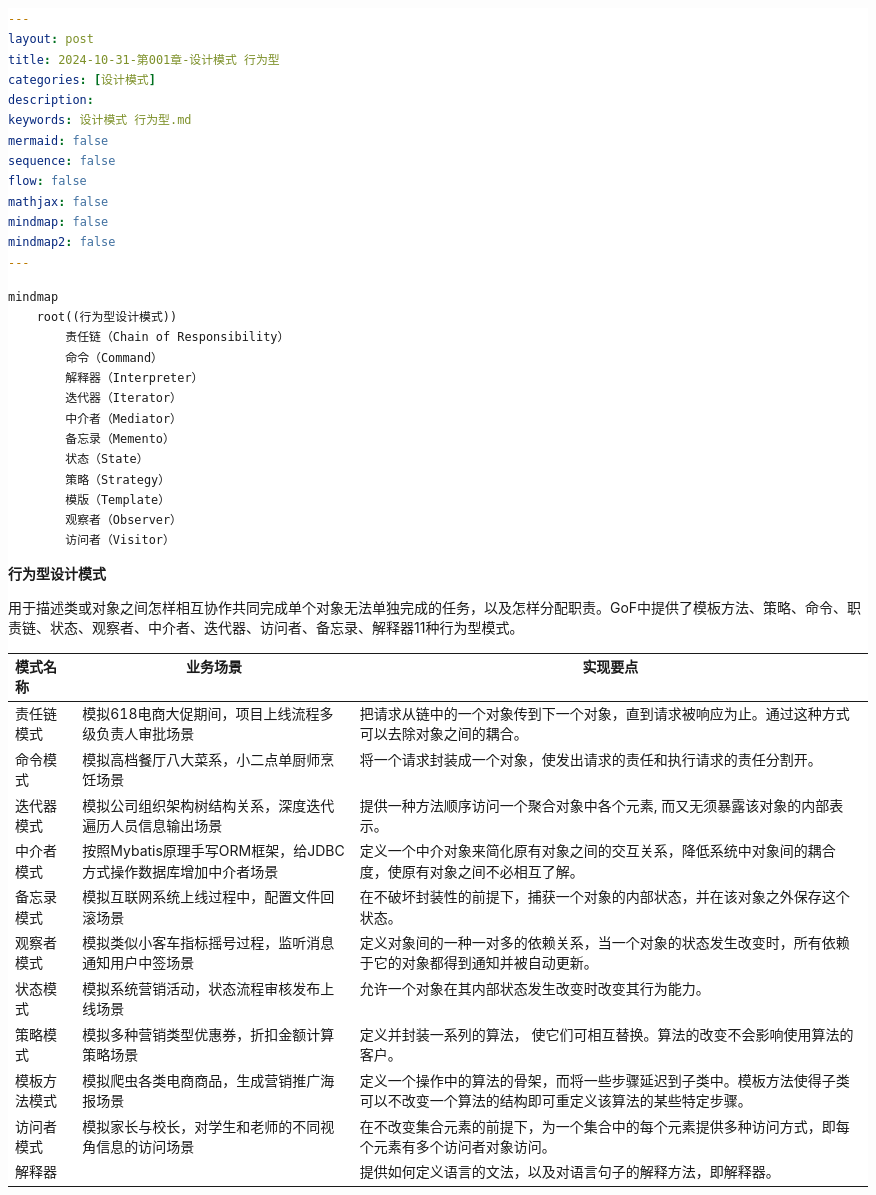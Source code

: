 ```yaml
---
layout: post
title: 2024-10-31-第001章-设计模式 行为型
categories: [设计模式]
description: 
keywords: 设计模式 行为型.md
mermaid: false
sequence: false
flow: false
mathjax: false
mindmap: false
mindmap2: false
---
```

```mermaid
mindmap
	root((行为型设计模式))
        责任链（Chain of Responsibility）
        命令（Command）
        解释器（Interpreter）
        迭代器（Iterator）
        中介者（Mediator）
        备忘录（Memento）
        状态（State）
        策略（Strategy）
        模版（Template）
        观察者（Observer）
        访问者（Visitor）
```

**行为型设计模式**

用于描述类或对象之间怎样相互协作共同完成单个对象无法单独完成的任务，以及怎样分配职责。GoF中提供了模板方法、策略、命令、职责链、状态、观察者、中介者、迭代器、访问者、备忘录、解释器11种行为型模式。



| 模式名称     | **业务场景**                                                 | **实现要点**                                                 |
| :----------- | ------------------------------------------------------------ | ------------------------------------------------------------ |
| 责任链模式   | 模拟618电商大促期间，项目上线流程多级负责人审批场景          | 把请求从链中的一个对象传到下一个对象，直到请求被响应为止。通过这种方式可以去除对象之间的耦合。 |
| 命令模式     | 模拟高档餐厅八大菜系，小二点单厨师烹饪场景                   | 将一个请求封装成一个对象，使发出请求的责任和执行请求的责任分割开。 |
| 迭代器模式   | 模拟公司组织架构树结构关系，深度迭代遍历人员信息输出场景     | 提供一种方法顺序访问一个聚合对象中各个元素,  而又无须暴露该对象的内部表示。 |
| 中介者模式   | 按照Mybatis原理手写ORM框架，给JDBC方式操作数据库增加中介者场景 | 定义一个中介对象来简化原有对象之间的交互关系，降低系统中对象间的耦合度，使原有对象之间不必相互了解。 |
| 备忘录模式   | 模拟互联网系统上线过程中，配置文件回滚场景                   | 在不破坏封装性的前提下，捕获一个对象的内部状态，并在该对象之外保存这个状态。 |
| 观察者模式   | 模拟类似小客车指标摇号过程，监听消息通知用户中签场景         | 定义对象间的一种一对多的依赖关系，当一个对象的状态发生改变时，所有依赖于它的对象都得到通知并被自动更新。 |
| 状态模式     | 模拟系统营销活动，状态流程审核发布上线场景                   | 允许一个对象在其内部状态发生改变时改变其行为能力。           |
| 策略模式     | 模拟多种营销类型优惠券，折扣金额计算策略场景                 | 定义并封装一系列的算法， 使它们可相互替换。算法的改变不会影响使用算法的客户。 |
| 模板方法模式 | 模拟爬虫各类电商商品，生成营销推广海报场景                   | 定义一个操作中的算法的骨架，而将一些步骤延迟到子类中。模板方法使得子类可以不改变一个算法的结构即可重定义该算法的某些特定步骤。 |
| 访问者模式   | 模拟家长与校长，对学生和老师的不同视角信息的访问场景         | 在不改变集合元素的前提下，为一个集合中的每个元素提供多种访问方式，即每个元素有多个访问者对象访问。 |
| 解释器       |                                                              | 提供如何定义语言的文法，以及对语言句子的解释方法，即解释器。 |
